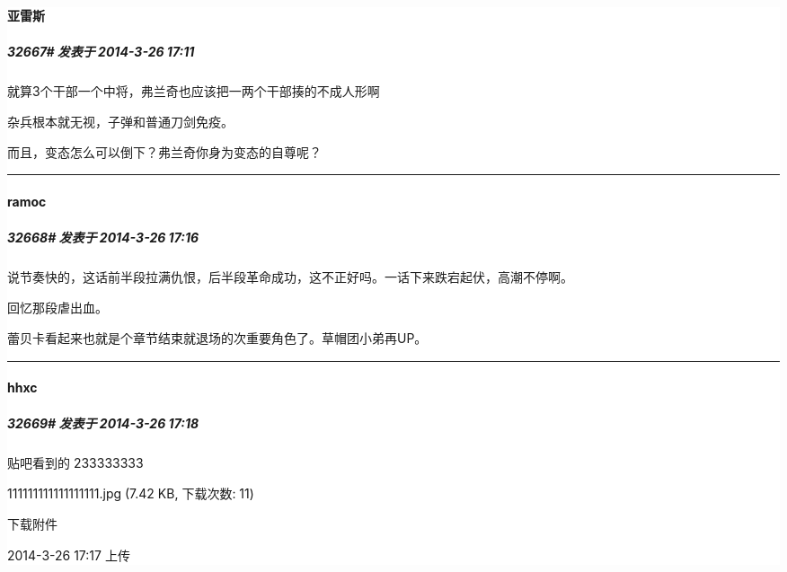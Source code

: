 ####  亚雷斯  
##### 32667#       发表于 2014-3-26 17:11




就算3个干部一个中将，弗兰奇也应该把一两个干部揍的不成人形啊

杂兵根本就无视，子弹和普通刀剑免疫。

而且，变态怎么可以倒下？弗兰奇你身为变态的自尊呢？







-----

####  ramoc  
##### 32668#       发表于 2014-3-26 17:16




说节奏快的，这话前半段拉满仇恨，后半段革命成功，这不正好吗。一话下来跌宕起伏，高潮不停啊。


回忆那段虐出血。


蕾贝卡看起来也就是个章节结束就退场的次重要角色了。草帽团小弟再UP。







-----

####  hhxc  
##### 32669#       发表于 2014-3-26 17:18




贴吧看到的 233333333






111111111111111111.jpg
(7.42 KB, 下载次数: 11)




下载附件


2014-3-26 17:17 上传






